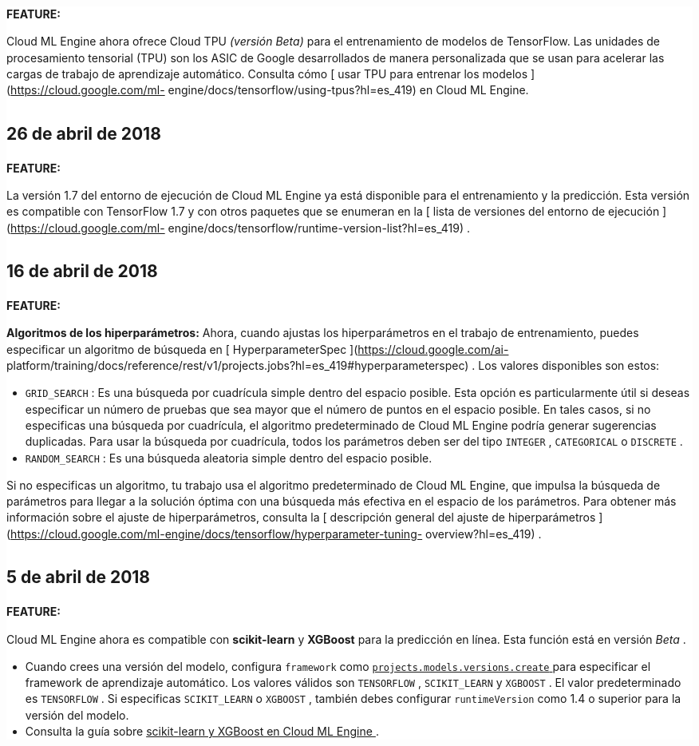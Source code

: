**FEATURE:**

Cloud ML Engine ahora ofrece Cloud TPU _(versión Beta)_ para el entrenamiento
de modelos de TensorFlow. Las unidades de procesamiento tensorial (TPU) son
los ASIC de Google desarrollados de manera personalizada que se usan para
acelerar las cargas de trabajo de aprendizaje automático. Consulta cómo [ usar
TPU para entrenar los modelos ](https://cloud.google.com/ml-
engine/docs/tensorflow/using-tpus?hl=es_419) en Cloud ML Engine.

##  26 de abril de 2018

**FEATURE:**

La versión 1.7 del entorno de ejecución de Cloud ML Engine ya está disponible
para el entrenamiento y la predicción. Esta versión es compatible con
TensorFlow 1.7 y con otros paquetes que se enumeran en la [ lista de versiones
del entorno de ejecución ](https://cloud.google.com/ml-
engine/docs/tensorflow/runtime-version-list?hl=es_419) .

##  16 de abril de 2018

**FEATURE:**

**Algoritmos de los hiperparámetros:** Ahora, cuando ajustas los
hiperparámetros en el trabajo de entrenamiento, puedes especificar un
algoritmo de búsqueda en [ HyperparameterSpec ](https://cloud.google.com/ai-
platform/training/docs/reference/rest/v1/projects.jobs?hl=es_419#hyperparameterspec)
. Los valores disponibles son estos:

  * ` GRID_SEARCH ` : Es una búsqueda por cuadrícula simple dentro del espacio posible. Esta opción es particularmente útil si deseas especificar un número de pruebas que sea mayor que el número de puntos en el espacio posible. En tales casos, si no especificas una búsqueda por cuadrícula, el algoritmo predeterminado de Cloud ML Engine podría generar sugerencias duplicadas. Para usar la búsqueda por cuadrícula, todos los parámetros deben ser del tipo ` INTEGER ` , ` CATEGORICAL ` o ` DISCRETE ` . 
  * ` RANDOM_SEARCH ` : Es una búsqueda aleatoria simple dentro del espacio posible. 

Si no especificas un algoritmo, tu trabajo usa el algoritmo predeterminado de
Cloud ML Engine, que impulsa la búsqueda de parámetros para llegar a la
solución óptima con una búsqueda más efectiva en el espacio de los parámetros.
Para obtener más información sobre el ajuste de hiperparámetros, consulta la [
descripción general del ajuste de hiperparámetros
](https://cloud.google.com/ml-engine/docs/tensorflow/hyperparameter-tuning-
overview?hl=es_419) .

##  5 de abril de 2018

**FEATURE:**

Cloud ML Engine ahora es compatible con **scikit-learn** y **XGBoost** para la
predicción en línea. Esta función está en versión _Beta_ .

  * Cuando crees una versión del modelo, configura ` framework ` como [ ` projects.models.versions.create ` ](https://cloud.google.com/ai-platform/training/docs/reference/rest/v1/projects.models.versions?hl=es_419) para especificar el framework de aprendizaje automático. Los valores válidos son ` TENSORFLOW ` , ` SCIKIT_LEARN ` y ` XGBOOST ` . El valor predeterminado es ` TENSORFLOW ` . Si especificas ` SCIKIT_LEARN ` o ` XGBOOST ` , también debes configurar ` runtimeVersion ` como 1.4 o superior para la versión del modelo. 
  * Consulta la guía sobre [ scikit-learn y XGBoost en Cloud ML Engine ](https://cloud.google.com/ml-engine/docs/scikit/quickstart?hl=es_419) . 
